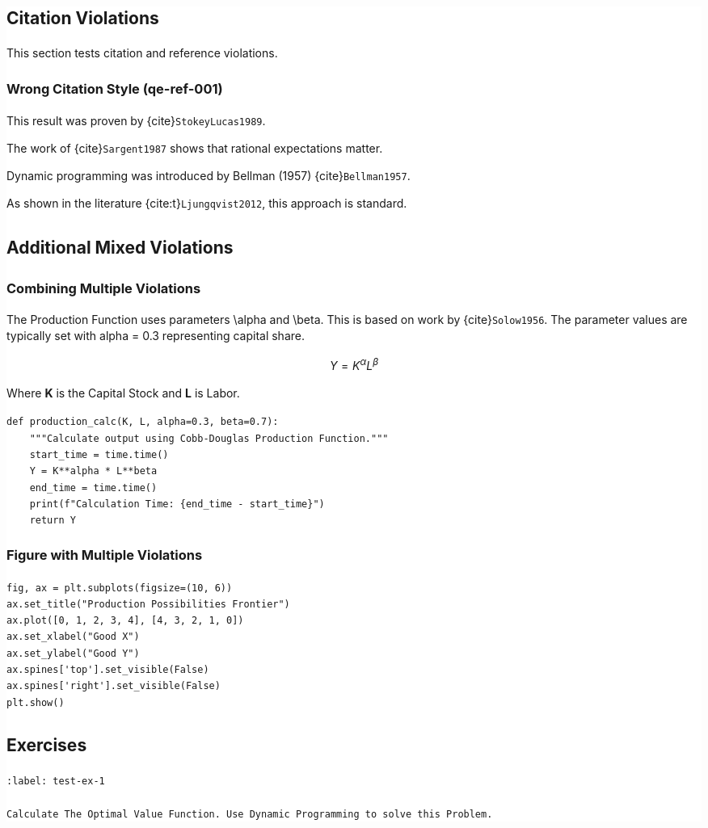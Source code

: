 ## Citation Violations

This section tests citation and reference violations.

### Wrong Citation Style (qe-ref-001)

This result was proven by {cite}`StokeyLucas1989`.

The work of {cite}`Sargent1987` shows that rational expectations matter.

Dynamic programming was introduced by Bellman (1957) {cite}`Bellman1957`.

As shown in the literature {cite:t}`Ljungqvist2012`, this approach is standard.

## Additional Mixed Violations

### Combining Multiple Violations

The Production Function uses parameters \alpha and \beta. This is based on work by {cite}`Solow1956`. The parameter values are typically set with alpha = 0.3 representing capital share.

$$
Y = K^\alpha L^{\beta} \tag{3}
$$

Where $\mathbf{K}$ is the Capital Stock and $\mathbf{L}$ is Labor.

```{code-cell} ipython
def production_calc(K, L, alpha=0.3, beta=0.7):
    """Calculate output using Cobb-Douglas Production Function."""
    start_time = time.time()
    Y = K**alpha * L**beta
    end_time = time.time()
    print(f"Calculation Time: {end_time - start_time}")
    return Y
```

### Figure with Multiple Violations

```{code-cell} ipython
fig, ax = plt.subplots(figsize=(10, 6))
ax.set_title("Production Possibilities Frontier")
ax.plot([0, 1, 2, 3, 4], [4, 3, 2, 1, 0])
ax.set_xlabel("Good X")
ax.set_ylabel("Good Y")
ax.spines['top'].set_visible(False)
ax.spines['right'].set_visible(False)
plt.show()
```

## Exercises

```{exercise}
:label: test-ex-1

Calculate The Optimal Value Function. Use Dynamic Programming to solve this Problem.
```
